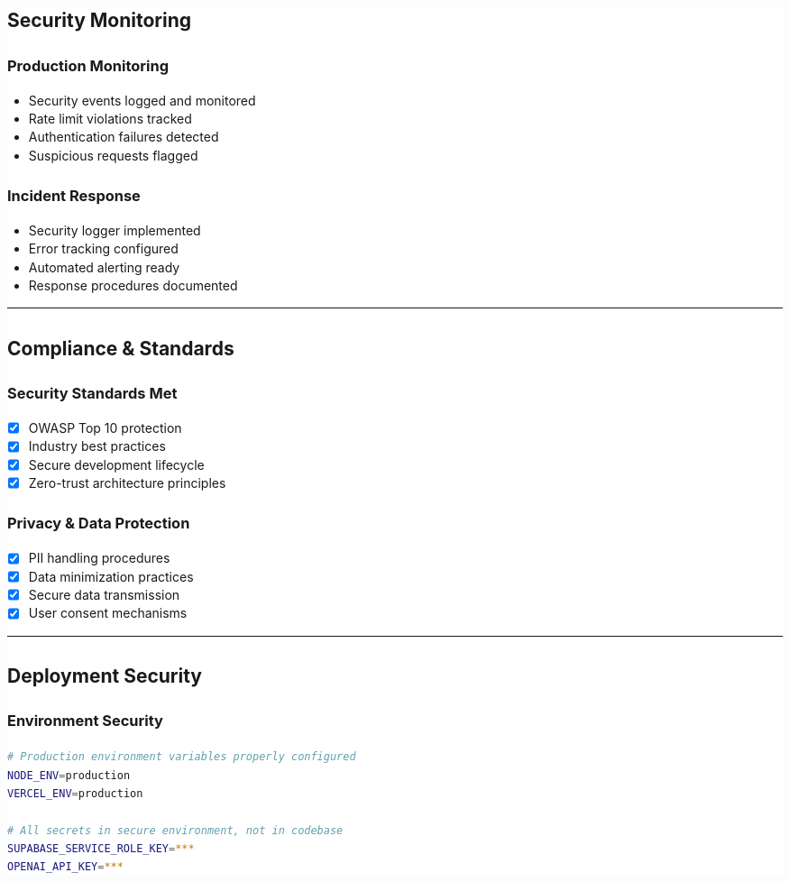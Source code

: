 
## Security Monitoring

### Production Monitoring

- Security events logged and monitored
- Rate limit violations tracked
- Authentication failures detected
- Suspicious requests flagged

### Incident Response

- Security logger implemented
- Error tracking configured
- Automated alerting ready
- Response procedures documented

---

## Compliance & Standards

### Security Standards Met

- [x] OWASP Top 10 protection
- [x] Industry best practices
- [x] Secure development lifecycle
- [x] Zero-trust architecture principles

### Privacy & Data Protection

- [x] PII handling procedures
- [x] Data minimization practices
- [x] Secure data transmission
- [x] User consent mechanisms

---

## Deployment Security

### Environment Security

```bash
# Production environment variables properly configured
NODE_ENV=production
VERCEL_ENV=production

# All secrets in secure environment, not in codebase
SUPABASE_SERVICE_ROLE_KEY=***
OPENAI_API_KEY=***
```
